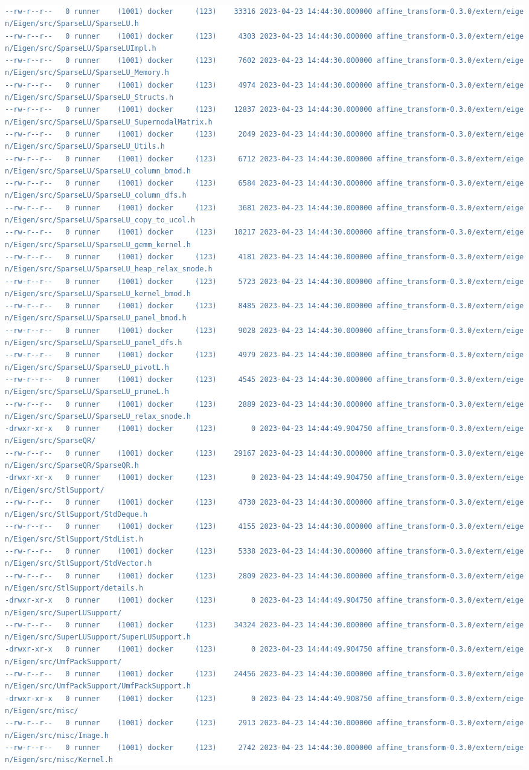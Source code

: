 ```diff
--rw-r--r--   0 runner    (1001) docker     (123)    33316 2023-04-23 14:44:30.000000 affine_transform-0.3.0/extern/eigen/Eigen/src/SparseLU/SparseLU.h
--rw-r--r--   0 runner    (1001) docker     (123)     4303 2023-04-23 14:44:30.000000 affine_transform-0.3.0/extern/eigen/Eigen/src/SparseLU/SparseLUImpl.h
--rw-r--r--   0 runner    (1001) docker     (123)     7602 2023-04-23 14:44:30.000000 affine_transform-0.3.0/extern/eigen/Eigen/src/SparseLU/SparseLU_Memory.h
--rw-r--r--   0 runner    (1001) docker     (123)     4974 2023-04-23 14:44:30.000000 affine_transform-0.3.0/extern/eigen/Eigen/src/SparseLU/SparseLU_Structs.h
--rw-r--r--   0 runner    (1001) docker     (123)    12837 2023-04-23 14:44:30.000000 affine_transform-0.3.0/extern/eigen/Eigen/src/SparseLU/SparseLU_SupernodalMatrix.h
--rw-r--r--   0 runner    (1001) docker     (123)     2049 2023-04-23 14:44:30.000000 affine_transform-0.3.0/extern/eigen/Eigen/src/SparseLU/SparseLU_Utils.h
--rw-r--r--   0 runner    (1001) docker     (123)     6712 2023-04-23 14:44:30.000000 affine_transform-0.3.0/extern/eigen/Eigen/src/SparseLU/SparseLU_column_bmod.h
--rw-r--r--   0 runner    (1001) docker     (123)     6584 2023-04-23 14:44:30.000000 affine_transform-0.3.0/extern/eigen/Eigen/src/SparseLU/SparseLU_column_dfs.h
--rw-r--r--   0 runner    (1001) docker     (123)     3681 2023-04-23 14:44:30.000000 affine_transform-0.3.0/extern/eigen/Eigen/src/SparseLU/SparseLU_copy_to_ucol.h
--rw-r--r--   0 runner    (1001) docker     (123)    10217 2023-04-23 14:44:30.000000 affine_transform-0.3.0/extern/eigen/Eigen/src/SparseLU/SparseLU_gemm_kernel.h
--rw-r--r--   0 runner    (1001) docker     (123)     4181 2023-04-23 14:44:30.000000 affine_transform-0.3.0/extern/eigen/Eigen/src/SparseLU/SparseLU_heap_relax_snode.h
--rw-r--r--   0 runner    (1001) docker     (123)     5723 2023-04-23 14:44:30.000000 affine_transform-0.3.0/extern/eigen/Eigen/src/SparseLU/SparseLU_kernel_bmod.h
--rw-r--r--   0 runner    (1001) docker     (123)     8485 2023-04-23 14:44:30.000000 affine_transform-0.3.0/extern/eigen/Eigen/src/SparseLU/SparseLU_panel_bmod.h
--rw-r--r--   0 runner    (1001) docker     (123)     9028 2023-04-23 14:44:30.000000 affine_transform-0.3.0/extern/eigen/Eigen/src/SparseLU/SparseLU_panel_dfs.h
--rw-r--r--   0 runner    (1001) docker     (123)     4979 2023-04-23 14:44:30.000000 affine_transform-0.3.0/extern/eigen/Eigen/src/SparseLU/SparseLU_pivotL.h
--rw-r--r--   0 runner    (1001) docker     (123)     4545 2023-04-23 14:44:30.000000 affine_transform-0.3.0/extern/eigen/Eigen/src/SparseLU/SparseLU_pruneL.h
--rw-r--r--   0 runner    (1001) docker     (123)     2889 2023-04-23 14:44:30.000000 affine_transform-0.3.0/extern/eigen/Eigen/src/SparseLU/SparseLU_relax_snode.h
-drwxr-xr-x   0 runner    (1001) docker     (123)        0 2023-04-23 14:44:49.904750 affine_transform-0.3.0/extern/eigen/Eigen/src/SparseQR/
--rw-r--r--   0 runner    (1001) docker     (123)    29167 2023-04-23 14:44:30.000000 affine_transform-0.3.0/extern/eigen/Eigen/src/SparseQR/SparseQR.h
-drwxr-xr-x   0 runner    (1001) docker     (123)        0 2023-04-23 14:44:49.904750 affine_transform-0.3.0/extern/eigen/Eigen/src/StlSupport/
--rw-r--r--   0 runner    (1001) docker     (123)     4730 2023-04-23 14:44:30.000000 affine_transform-0.3.0/extern/eigen/Eigen/src/StlSupport/StdDeque.h
--rw-r--r--   0 runner    (1001) docker     (123)     4155 2023-04-23 14:44:30.000000 affine_transform-0.3.0/extern/eigen/Eigen/src/StlSupport/StdList.h
--rw-r--r--   0 runner    (1001) docker     (123)     5338 2023-04-23 14:44:30.000000 affine_transform-0.3.0/extern/eigen/Eigen/src/StlSupport/StdVector.h
--rw-r--r--   0 runner    (1001) docker     (123)     2809 2023-04-23 14:44:30.000000 affine_transform-0.3.0/extern/eigen/Eigen/src/StlSupport/details.h
-drwxr-xr-x   0 runner    (1001) docker     (123)        0 2023-04-23 14:44:49.904750 affine_transform-0.3.0/extern/eigen/Eigen/src/SuperLUSupport/
--rw-r--r--   0 runner    (1001) docker     (123)    34324 2023-04-23 14:44:30.000000 affine_transform-0.3.0/extern/eigen/Eigen/src/SuperLUSupport/SuperLUSupport.h
-drwxr-xr-x   0 runner    (1001) docker     (123)        0 2023-04-23 14:44:49.904750 affine_transform-0.3.0/extern/eigen/Eigen/src/UmfPackSupport/
--rw-r--r--   0 runner    (1001) docker     (123)    24456 2023-04-23 14:44:30.000000 affine_transform-0.3.0/extern/eigen/Eigen/src/UmfPackSupport/UmfPackSupport.h
-drwxr-xr-x   0 runner    (1001) docker     (123)        0 2023-04-23 14:44:49.908750 affine_transform-0.3.0/extern/eigen/Eigen/src/misc/
--rw-r--r--   0 runner    (1001) docker     (123)     2913 2023-04-23 14:44:30.000000 affine_transform-0.3.0/extern/eigen/Eigen/src/misc/Image.h
--rw-r--r--   0 runner    (1001) docker     (123)     2742 2023-04-23 14:44:30.000000 affine_transform-0.3.0/extern/eigen/Eigen/src/misc/Kernel.h
```